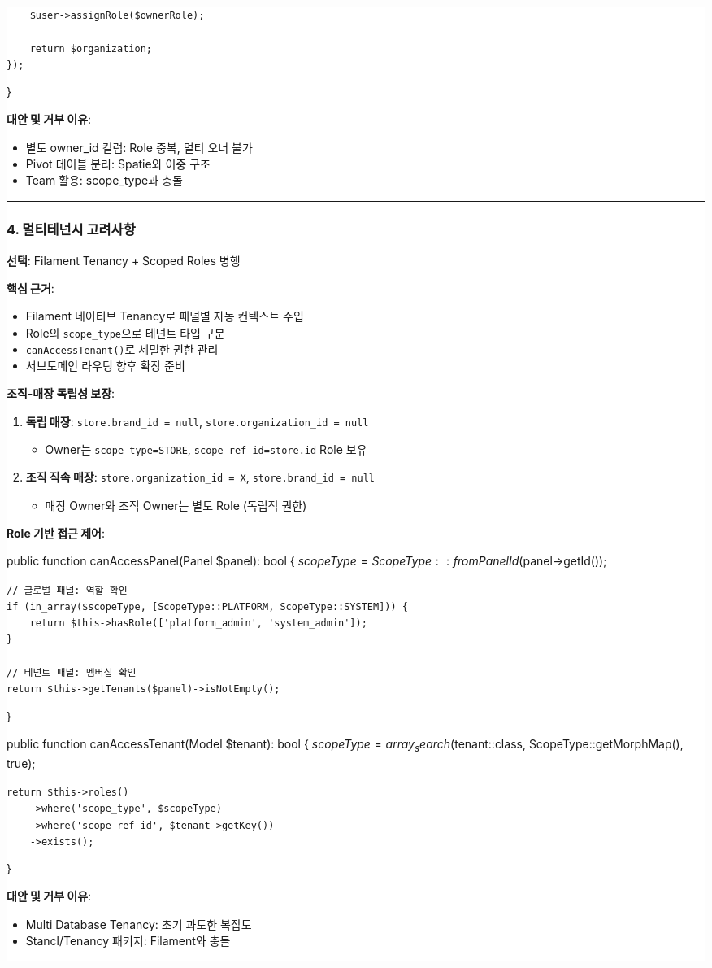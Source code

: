         $user->assignRole($ownerRole);

        return $organization;
    });
}

**대안 및 거부 이유**:
- 별도 owner_id 컬럼: Role 중복, 멀티 오너 불가
- Pivot 테이블 분리: Spatie와 이중 구조
- Team 활용: scope_type과 충돌

---

### 4. 멀티테넌시 고려사항

**선택**: Filament Tenancy + Scoped Roles 병행

**핵심 근거**:
- Filament 네이티브 Tenancy로 패널별 자동 컨텍스트 주입
- Role의 `scope_type`으로 테넌트 타입 구분
- `canAccessTenant()`로 세밀한 권한 관리
- 서브도메인 라우팅 향후 확장 준비

**조직-매장 독립성 보장**:

1. **독립 매장**: `store.brand_id = null`, `store.organization_id = null`
   - Owner는 `scope_type=STORE`, `scope_ref_id=store.id` Role 보유

2. **조직 직속 매장**: `store.organization_id = X`, `store.brand_id = null`
   - 매장 Owner와 조직 Owner는 별도 Role (독립적 권한)

**Role 기반 접근 제어**:

public function canAccessPanel(Panel $panel): bool
{
    $scopeType = ScopeType::fromPanelId($panel->getId());

    // 글로벌 패널: 역할 확인
    if (in_array($scopeType, [ScopeType::PLATFORM, ScopeType::SYSTEM])) {
        return $this->hasRole(['platform_admin', 'system_admin']);
    }

    // 테넌트 패널: 멤버십 확인
    return $this->getTenants($panel)->isNotEmpty();
}

public function canAccessTenant(Model $tenant): bool
{
    $scopeType = array_search($tenant::class, ScopeType::getMorphMap(), true);

    return $this->roles()
        ->where('scope_type', $scopeType)
        ->where('scope_ref_id', $tenant->getKey())
        ->exists();
}

**대안 및 거부 이유**:
- Multi Database Tenancy: 초기 과도한 복잡도
- Stancl/Tenancy 패키지: Filament와 충돌

---